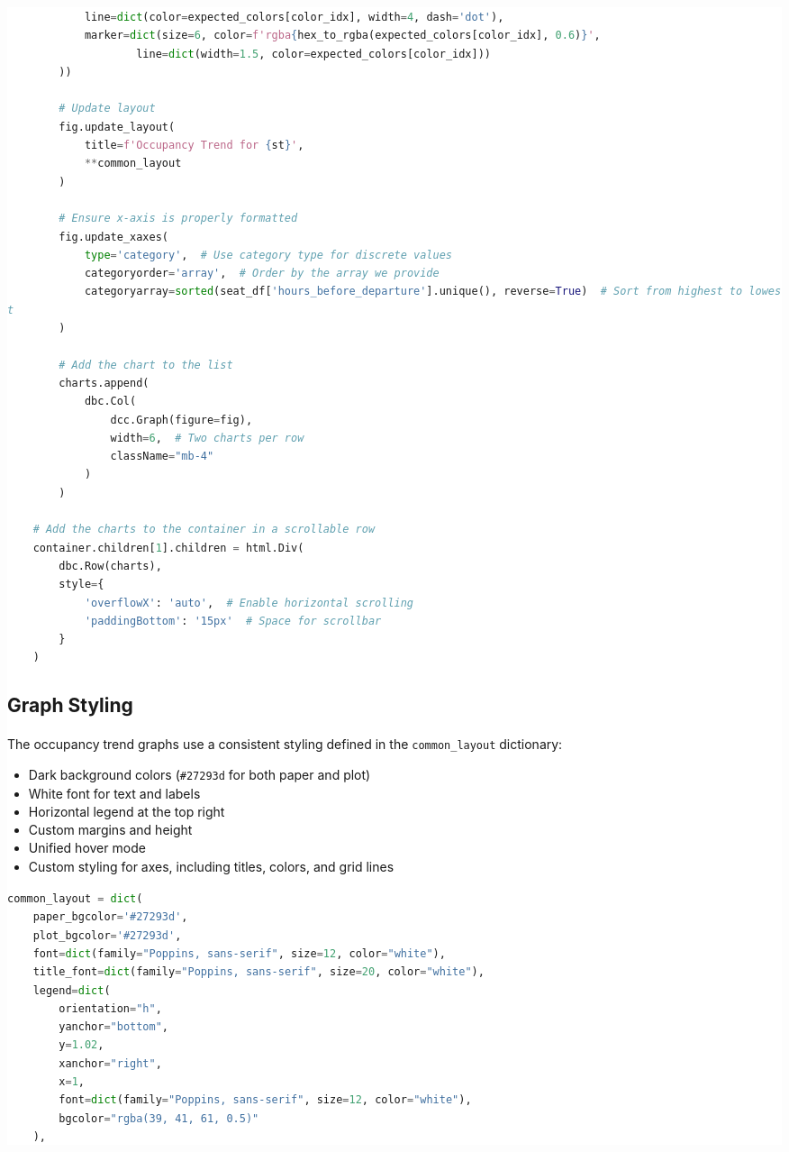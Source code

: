 ```python
            line=dict(color=expected_colors[color_idx], width=4, dash='dot'),
            marker=dict(size=6, color=f'rgba{hex_to_rgba(expected_colors[color_idx], 0.6)}',
                    line=dict(width=1.5, color=expected_colors[color_idx]))
        ))
        
        # Update layout
        fig.update_layout(
            title=f'Occupancy Trend for {st}',
            **common_layout
        )
        
        # Ensure x-axis is properly formatted
        fig.update_xaxes(
            type='category',  # Use category type for discrete values
            categoryorder='array',  # Order by the array we provide
            categoryarray=sorted(seat_df['hours_before_departure'].unique(), reverse=True)  # Sort from highest to lowest
        )
        
        # Add the chart to the list
        charts.append(
            dbc.Col(
                dcc.Graph(figure=fig),
                width=6,  # Two charts per row
                className="mb-4"
            )
        )
    
    # Add the charts to the container in a scrollable row
    container.children[1].children = html.Div(
        dbc.Row(charts),
        style={
            'overflowX': 'auto',  # Enable horizontal scrolling
            'paddingBottom': '15px'  # Space for scrollbar
        }
    )
```

## Graph Styling

The occupancy trend graphs use a consistent styling defined in the `common_layout` dictionary:
- Dark background colors (`#27293d` for both paper and plot)
- White font for text and labels
- Horizontal legend at the top right
- Custom margins and height
- Unified hover mode
- Custom styling for axes, including titles, colors, and grid lines

```python
common_layout = dict(
    paper_bgcolor='#27293d',
    plot_bgcolor='#27293d',
    font=dict(family="Poppins, sans-serif", size=12, color="white"),
    title_font=dict(family="Poppins, sans-serif", size=20, color="white"),
    legend=dict(
        orientation="h",
        yanchor="bottom",
        y=1.02,
        xanchor="right",
        x=1,
        font=dict(family="Poppins, sans-serif", size=12, color="white"),
        bgcolor="rgba(39, 41, 61, 0.5)"
    ),
```